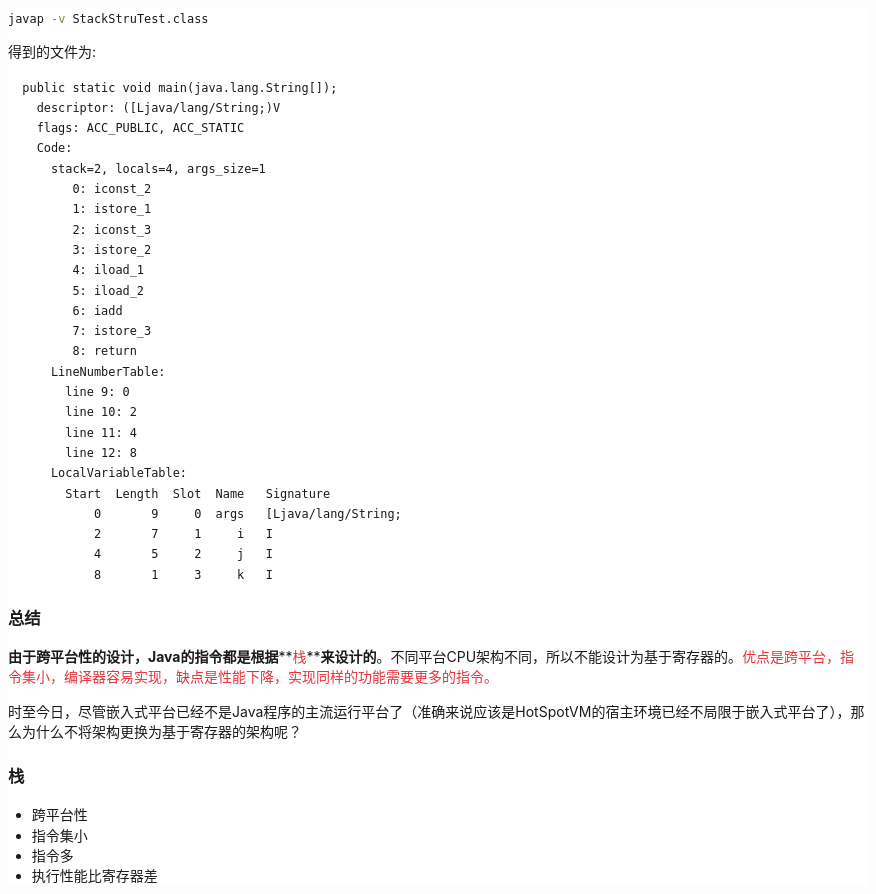 
```bash
javap -v StackStruTest.class
```



得到的文件为:



```plain
  public static void main(java.lang.String[]);
    descriptor: ([Ljava/lang/String;)V
    flags: ACC_PUBLIC, ACC_STATIC
    Code:
      stack=2, locals=4, args_size=1
         0: iconst_2
         1: istore_1
         2: iconst_3
         3: istore_2
         4: iload_1
         5: iload_2
         6: iadd
         7: istore_3
         8: return
      LineNumberTable:
        line 9: 0
        line 10: 2
        line 11: 4
        line 12: 8
      LocalVariableTable:
        Start  Length  Slot  Name   Signature
            0       9     0  args   [Ljava/lang/String;
            2       7     1     i   I
            4       5     2     j   I
            8       1     3     k   I
```



### 总结


**由于跨平台性的设计，Java的指令都是根据****<font style="color:#E8323C;">栈</font>****来设计的**。不同平台CPU架构不同，所以不能设计为基于寄存器的。<font style="color:#E8323C;">优点是跨平台，指令集小，编译器容易实现，缺点是性能下降，实现同样的功能需要更多的指令。</font>



时至今日，尽管嵌入式平台已经不是Java程序的主流运行平台了（准确来说应该是HotSpotVM的宿主环境已经不局限于嵌入式平台了），那么为什么不将架构更换为基于寄存器的架构呢？



### 栈


+ 跨平台性
+ 指令集小
+ 指令多
+ 执行性能比寄存器差
